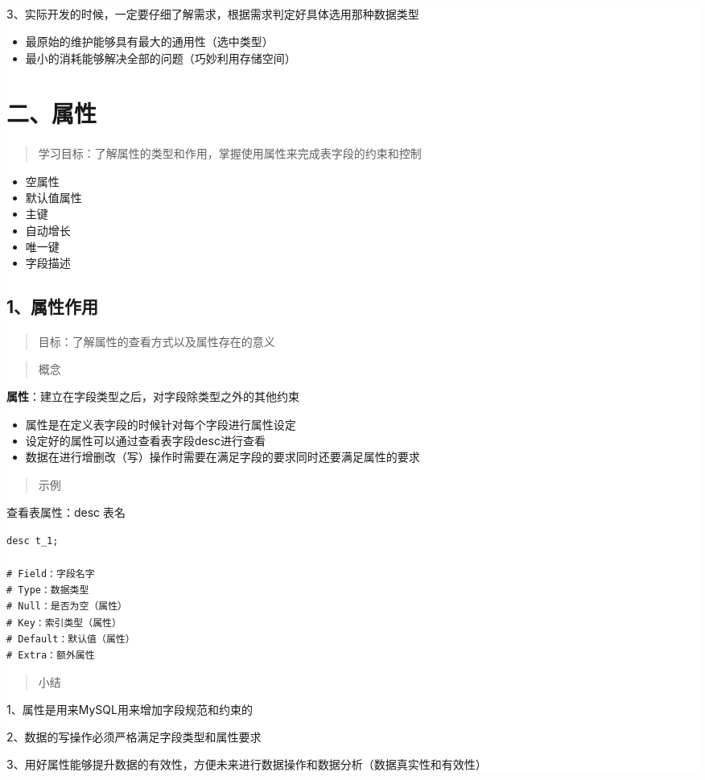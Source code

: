 3、实际开发的时候，一定要仔细了解需求，根据需求判定好具体选用那种数据类型

* 最原始的维护能够具有最大的通用性（选中类型）
* 最小的消耗能够解决全部的问题（巧妙利用存储空间）



# 二、属性

> 学习目标：了解属性的类型和作用，掌握使用属性来完成表字段的约束和控制

* 空属性
* 默认值属性
* 主键
* 自动增长
* 唯一键
* 字段描述



## 1、属性作用

> 目标：了解属性的查看方式以及属性存在的意义



> 概念

**属性**：建立在字段类型之后，对字段除类型之外的其他约束

* 属性是在定义表字段的时候针对每个字段进行属性设定
* 设定好的属性可以通过查看表字段desc进行查看
* 数据在进行增删改（写）操作时需要在满足字段的要求同时还要满足属性的要求



> 示例

查看表属性：desc 表名

```mysql
desc t_1;

# Field：字段名字
# Type：数据类型
# Null：是否为空（属性）
# Key：索引类型（属性）
# Default：默认值（属性）
# Extra：额外属性
```



> 小结

1、属性是用来MySQL用来增加字段规范和约束的

2、数据的写操作必须严格满足字段类型和属性要求

3、用好属性能够提升数据的有效性，方便未来进行数据操作和数据分析（数据真实性和有效性）
